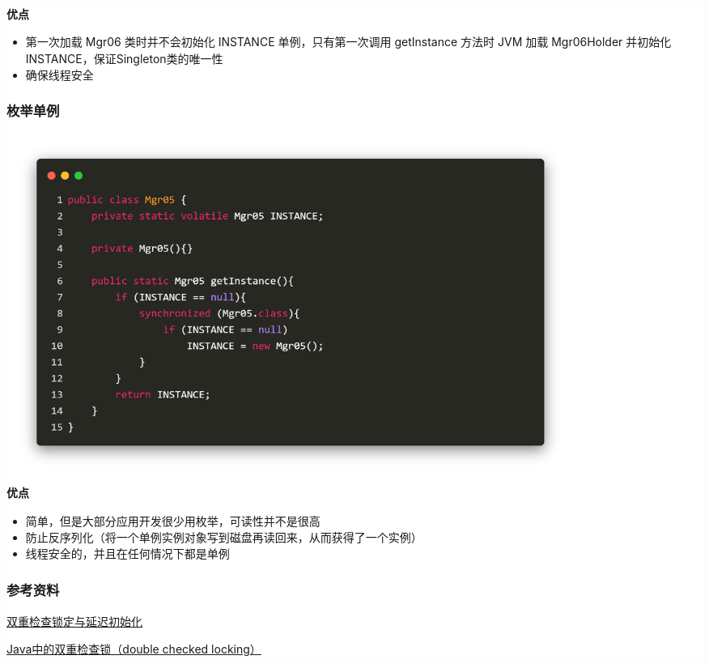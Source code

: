 
**优点**
- 第一次加载 Mgr06 类时并不会初始化 INSTANCE 单例，只有第一次调用 getInstance 方法时 JVM 加载 Mgr06Holder 并初始化 INSTANCE，保证Singleton类的唯一性
- 确保线程安全

### 枚举单例
<div>
    <img src="../../../image/singleton/Mgr07.png" width="80%">
</div>

**优点**
- 简单，但是大部分应用开发很少用枚举，可读性并不是很高
- 防止反序列化（将一个单例实例对象写到磁盘再读回来，从而获得了一个实例）
- 线程安全的，并且在任何情况下都是单例

### 参考资料

[双重检查锁定与延迟初始化](https://www.infoq.cn/article/double-checked-locking-with-delay-initialization/#anch136785)

[Java中的双重检查锁（double checked locking）](https://www.cnblogs.com/xz816111/p/8470048.html)